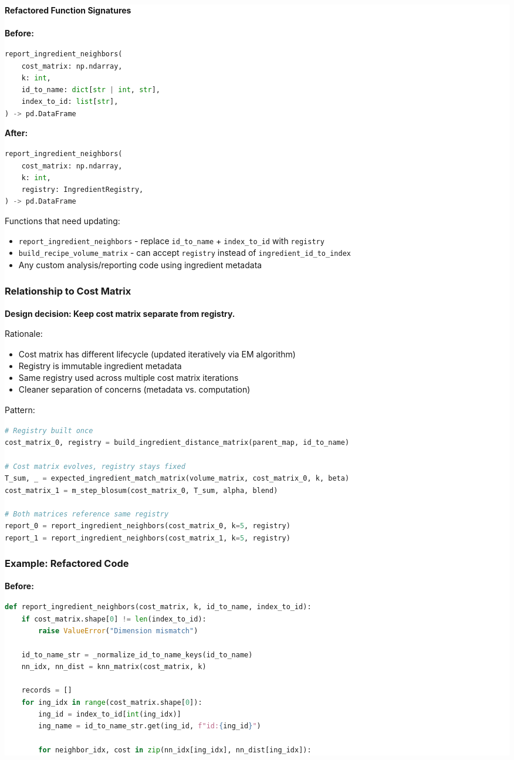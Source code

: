 #### Refactored Function Signatures

**Before:**
```python
report_ingredient_neighbors(
    cost_matrix: np.ndarray,
    k: int,
    id_to_name: dict[str | int, str],
    index_to_id: list[str],
) -> pd.DataFrame
```

**After:**
```python
report_ingredient_neighbors(
    cost_matrix: np.ndarray,
    k: int,
    registry: IngredientRegistry,
) -> pd.DataFrame
```

Functions that need updating:
- `report_ingredient_neighbors` - replace `id_to_name` + `index_to_id` with `registry`
- `build_recipe_volume_matrix` - can accept `registry` instead of `ingredient_id_to_index`
- Any custom analysis/reporting code using ingredient metadata

### Relationship to Cost Matrix

**Design decision: Keep cost matrix separate from registry.**

Rationale:
- Cost matrix has different lifecycle (updated iteratively via EM algorithm)
- Registry is immutable ingredient metadata
- Same registry used across multiple cost matrix iterations
- Cleaner separation of concerns (metadata vs. computation)

Pattern:
```python
# Registry built once
cost_matrix_0, registry = build_ingredient_distance_matrix(parent_map, id_to_name)

# Cost matrix evolves, registry stays fixed
T_sum, _ = expected_ingredient_match_matrix(volume_matrix, cost_matrix_0, k, beta)
cost_matrix_1 = m_step_blosum(cost_matrix_0, T_sum, alpha, blend)

# Both matrices reference same registry
report_0 = report_ingredient_neighbors(cost_matrix_0, k=5, registry)
report_1 = report_ingredient_neighbors(cost_matrix_1, k=5, registry)
```

### Example: Refactored Code

**Before:**
```python
def report_ingredient_neighbors(cost_matrix, k, id_to_name, index_to_id):
    if cost_matrix.shape[0] != len(index_to_id):
        raise ValueError("Dimension mismatch")

    id_to_name_str = _normalize_id_to_name_keys(id_to_name)
    nn_idx, nn_dist = knn_matrix(cost_matrix, k)

    records = []
    for ing_idx in range(cost_matrix.shape[0]):
        ing_id = index_to_id[int(ing_idx)]
        ing_name = id_to_name_str.get(ing_id, f"id:{ing_id}")

        for neighbor_idx, cost in zip(nn_idx[ing_idx], nn_dist[ing_idx]):
```